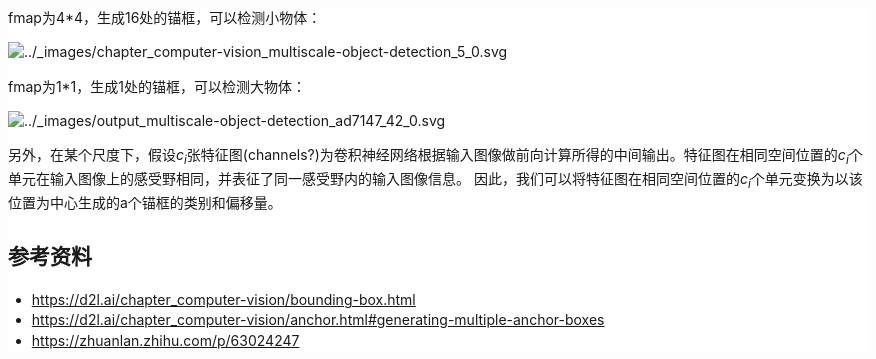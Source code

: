 fmap为4*4，生成16处的锚框，可以检测小物体：

![../_images/chapter_computer-vision_multiscale-object-detection_5_0.svg](https://zh.d2l.ai/_images/chapter_computer-vision_multiscale-object-detection_5_0.svg)

fmap为1*1，生成1处的锚框，可以检测大物体：

![../_images/output_multiscale-object-detection_ad7147_42_0.svg](https://d2l.ai/_images/output_multiscale-object-detection_ad7147_42_0.svg)

另外，在某个尺度下，假设$c_i$张特征图(channels?)为卷积神经网络根据输入图像做前向计算所得的中间输出。特征图在相同空间位置的$c_i$个单元在输入图像上的感受野相同，并表征了同一感受野内的输入图像信息。 因此，我们可以将特征图在相同空间位置的$c_i$个单元变换为以该位置为中心生成的a个锚框的类别和偏移量。

## 参考资料

- <https://d2l.ai/chapter_computer-vision/bounding-box.html>
- <https://d2l.ai/chapter_computer-vision/anchor.html#generating-multiple-anchor-boxes>
- <https://zhuanlan.zhihu.com/p/63024247>



